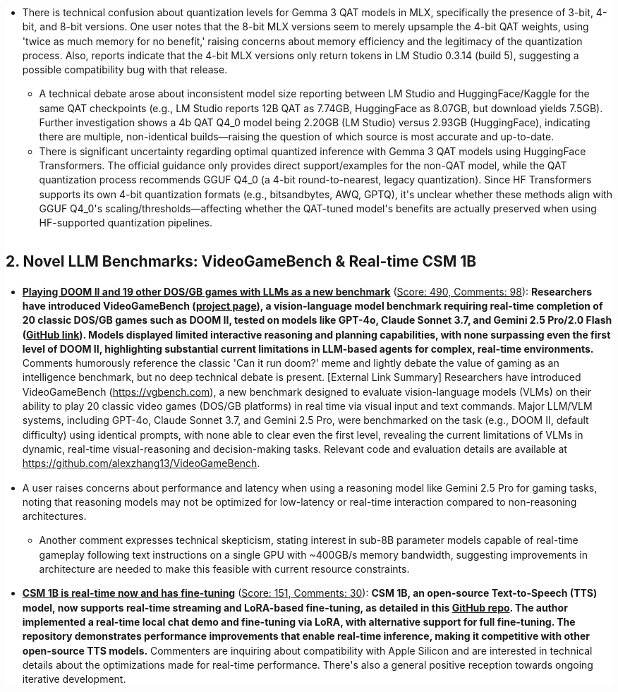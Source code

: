 
- There is technical confusion about quantization levels for Gemma 3 QAT models in MLX, specifically the presence of 3-bit, 4-bit, and 8-bit versions. One user notes that the 8-bit MLX versions seem to merely upsample the 4-bit QAT weights, using 'twice as much memory for no benefit,' raising concerns about memory efficiency and the legitimacy of the quantization process. Also, reports indicate that the 4-bit MLX versions only return <pad> tokens in LM Studio 0.3.14 (build 5), suggesting a possible compatibility bug with that release.
  - A technical debate arose about inconsistent model size reporting between LM Studio and HuggingFace/Kaggle for the same QAT checkpoints (e.g., LM Studio reports 12B QAT as 7.74GB, HuggingFace as 8.07GB, but download yields 7.5GB). Further investigation shows a 4b QAT Q4_0 model being 2.20GB (LM Studio) versus 2.93GB (HuggingFace), indicating there are multiple, non-identical builds—raising the question of which source is most accurate and up-to-date.
  - There is significant uncertainty regarding optimal quantized inference with Gemma 3 QAT models using HuggingFace Transformers. The official guidance only provides direct support/examples for the non-QAT model, while the QAT quantization process recommends GGUF Q4_0 (a 4-bit round-to-nearest, legacy quantization). Since HF Transformers supports its own 4-bit quantization formats (e.g., bitsandbytes, AWQ, GPTQ), it's unclear whether these methods align with GGUF Q4_0's scaling/thresholds—affecting whether the QAT-tuned model's benefits are actually preserved when using HF-supported quantization pipelines.


## 2. Novel LLM Benchmarks: VideoGameBench & Real-time CSM 1B

- **[Playing DOOM II and 19 other DOS/GB games with LLMs as a new benchmark](https://v.redd.it/u1i2op2o8mve1)** ([Score: 490, Comments: 98](https://www.reddit.com/r/LocalLLaMA/comments/1k28f3f/playing_doom_ii_and_19_other_dosgb_games_with/)): **Researchers have introduced VideoGameBench ([project page](https://vgbench.com)), a vision-language model benchmark requiring real-time completion of 20 classic DOS/GB games such as DOOM II, tested on models like GPT-4o, Claude Sonnet 3.7, and Gemini 2.5 Pro/2.0 Flash ([GitHub link](https://github.com/alexzhang13/VideoGameBench)). Models displayed limited interactive reasoning and planning capabilities, with none surpassing even the first level of DOOM II, highlighting substantial current limitations in LLM-based agents for complex, real-time environments.** Comments humorously reference the classic 'Can it run doom?' meme and lightly debate the value of gaming as an intelligence benchmark, but no deep technical debate is present.  [External Link Summary] Researchers have introduced VideoGameBench (https://vgbench.com), a new benchmark designed to evaluate vision-language models (VLMs) on their ability to play 20 classic video games (DOS/GB platforms) in real time via visual input and text commands. Major LLM/VLM systems, including GPT-4o, Claude Sonnet 3.7, and Gemini 2.5 Pro, were benchmarked on the task (e.g., DOOM II, default difficulty) using identical prompts, with none able to clear even the first level, revealing the current limitations of VLMs in dynamic, real-time visual-reasoning and decision-making tasks. Relevant code and evaluation details are available at https://github.com/alexzhang13/VideoGameBench.

- A user raises concerns about performance and latency when using a reasoning model like Gemini 2.5 Pro for gaming tasks, noting that reasoning models may not be optimized for low-latency or real-time interaction compared to non-reasoning architectures.
  - Another comment expresses technical skepticism, stating interest in sub-8B parameter models capable of real-time gameplay following text instructions on a single GPU with ~400GB/s memory bandwidth, suggesting improvements in architecture are needed to make this feasible with current resource constraints.

- **[CSM 1B is real-time now and has fine-tuning](https://www.reddit.com/r/LocalLLaMA/comments/1k1v9rq/csm_1b_is_realtime_now_and_has_finetuning/)** ([Score: 151, Comments: 30](https://www.reddit.com/r/LocalLLaMA/comments/1k1v9rq/csm_1b_is_realtime_now_and_has_finetuning/)): **CSM 1B, an open-source Text-to-Speech (TTS) model, now supports real-time streaming and LoRA-based fine-tuning, as detailed in this [GitHub repo](https://github.com/davidbrowne17/csm-streaming). The author implemented a real-time local chat demo and fine-tuning via LoRA, with alternative support for full fine-tuning. The repository demonstrates performance improvements that enable real-time inference, making it competitive with other open-source TTS models.** Commenters are inquiring about compatibility with Apple Silicon and are interested in technical details about the optimizations made for real-time performance. There's also a general positive reception towards ongoing iterative development.
